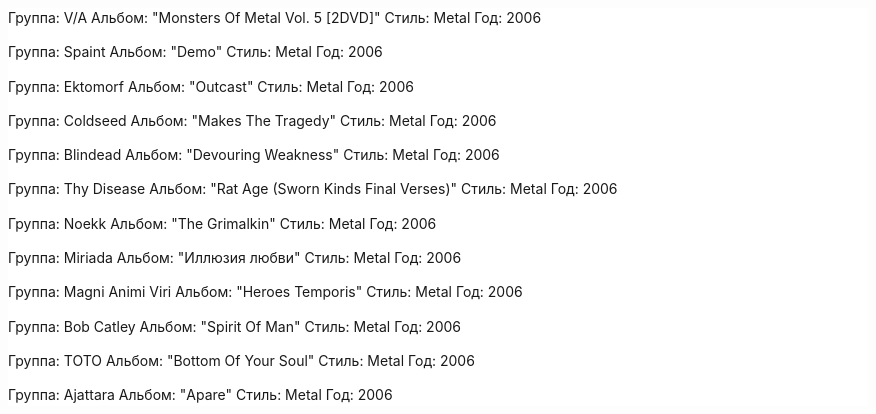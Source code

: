 Группа: V/A
Альбом: "Monsters Of Metal Vol. 5 [2DVD]"
Стиль: Metal
Год: 2006

Группа: Spaint
Альбом: "Demo"
Стиль: Metal
Год: 2006

Группа: Ektomorf
Альбом: "Outcast"
Стиль: Metal
Год: 2006

Группа: Coldseed
Альбом: "Makes The Tragedy"
Стиль: Metal
Год: 2006

Группа: Blindead
Альбом: "Devouring Weakness"
Стиль: Metal
Год: 2006

Группа: Thy Disease
Альбом: "Rat Age (Sworn Kinds Final Verses)"
Стиль: Metal
Год: 2006

Группа: Noekk
Альбом: "The Grimalkin"
Стиль: Metal
Год: 2006

Группа: Miriada
Альбом: "Иллюзия любви"
Стиль: Metal
Год: 2006

Группа: Magni Animi Viri
Альбом: "Heroes Temporis"
Стиль: Metal
Год: 2006

Группа: Bob Catley
Альбом: "Spirit Of Man"
Стиль: Metal
Год: 2006

Группа: TOTO
Альбом: "Bottom Of Your Soul"
Стиль: Metal
Год: 2006

Группа: Ajattara
Альбом: "Apare"
Стиль: Metal
Год: 2006

